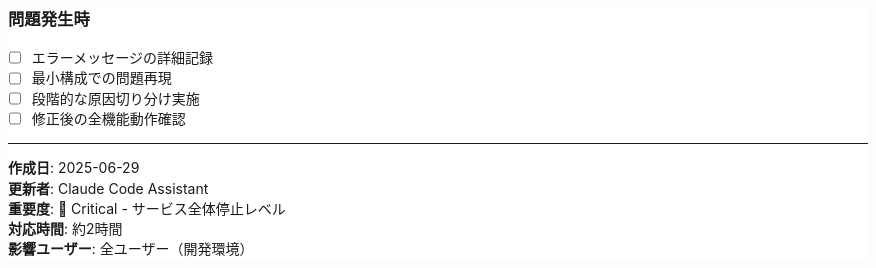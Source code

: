 ### 問題発生時
- [ ] エラーメッセージの詳細記録
- [ ] 最小構成での問題再現
- [ ] 段階的な原因切り分け実施
- [ ] 修正後の全機能動作確認

---

**作成日**: 2025-06-29  
**更新者**: Claude Code Assistant  
**重要度**: 🔴 Critical - サービス全体停止レベル  
**対応時間**: 約2時間  
**影響ユーザー**: 全ユーザー（開発環境）